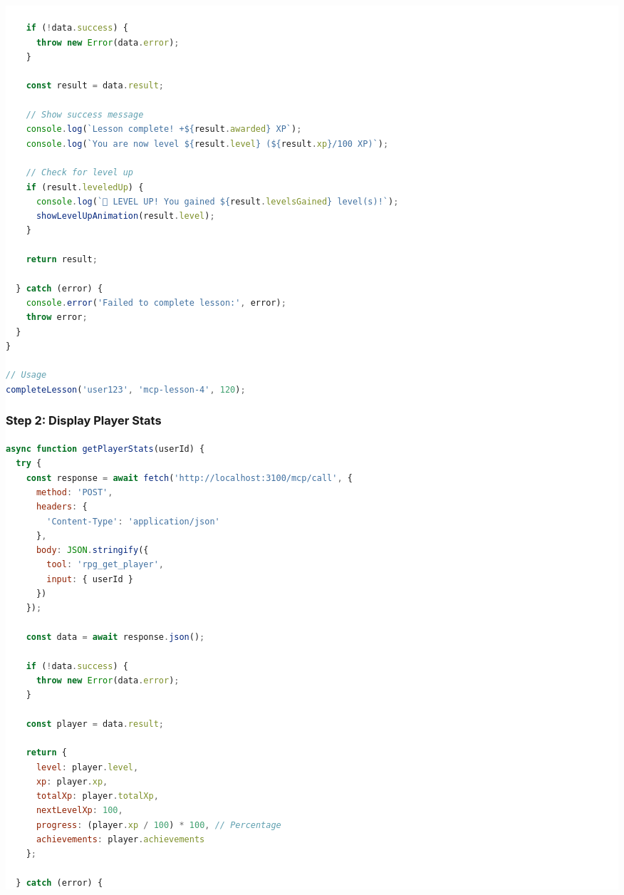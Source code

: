 ```javascript

    if (!data.success) {
      throw new Error(data.error);
    }

    const result = data.result;

    // Show success message
    console.log(`Lesson complete! +${result.awarded} XP`);
    console.log(`You are now level ${result.level} (${result.xp}/100 XP)`);

    // Check for level up
    if (result.leveledUp) {
      console.log(`🎉 LEVEL UP! You gained ${result.levelsGained} level(s)!`);
      showLevelUpAnimation(result.level);
    }

    return result;

  } catch (error) {
    console.error('Failed to complete lesson:', error);
    throw error;
  }
}

// Usage
completeLesson('user123', 'mcp-lesson-4', 120);
```

### Step 2: Display Player Stats

```javascript
async function getPlayerStats(userId) {
  try {
    const response = await fetch('http://localhost:3100/mcp/call', {
      method: 'POST',
      headers: {
        'Content-Type': 'application/json'
      },
      body: JSON.stringify({
        tool: 'rpg_get_player',
        input: { userId }
      })
    });

    const data = await response.json();

    if (!data.success) {
      throw new Error(data.error);
    }

    const player = data.result;

    return {
      level: player.level,
      xp: player.xp,
      totalXp: player.totalXp,
      nextLevelXp: 100,
      progress: (player.xp / 100) * 100, // Percentage
      achievements: player.achievements
    };

  } catch (error) {
```